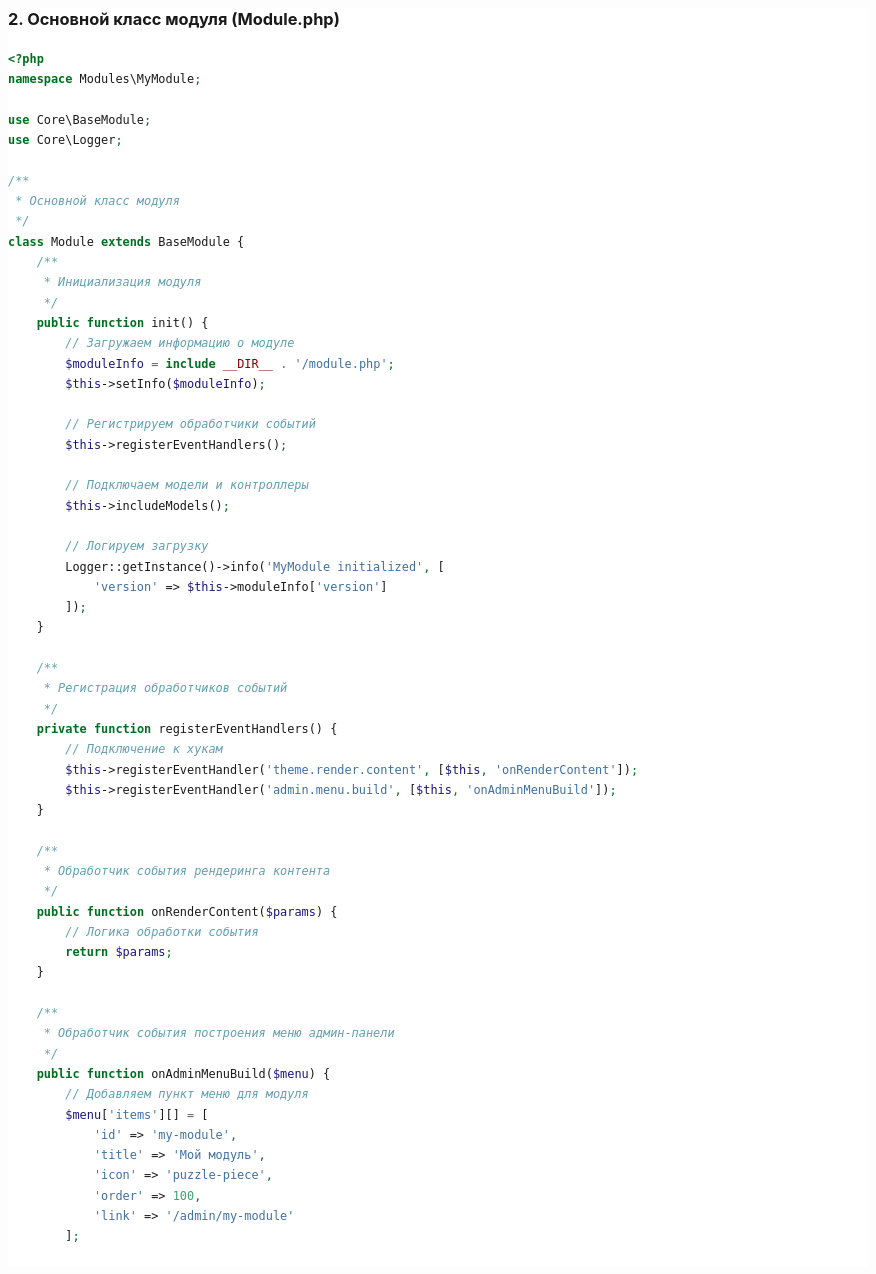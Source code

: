 ### 2. Основной класс модуля (Module.php)

```php
<?php
namespace Modules\MyModule;

use Core\BaseModule;
use Core\Logger;

/**
 * Основной класс модуля
 */
class Module extends BaseModule {
    /**
     * Инициализация модуля
     */
    public function init() {
        // Загружаем информацию о модуле
        $moduleInfo = include __DIR__ . '/module.php';
        $this->setInfo($moduleInfo);
        
        // Регистрируем обработчики событий
        $this->registerEventHandlers();
        
        // Подключаем модели и контроллеры
        $this->includeModels();
        
        // Логируем загрузку
        Logger::getInstance()->info('MyModule initialized', [
            'version' => $this->moduleInfo['version']
        ]);
    }
    
    /**
     * Регистрация обработчиков событий
     */
    private function registerEventHandlers() {
        // Подключение к хукам
        $this->registerEventHandler('theme.render.content', [$this, 'onRenderContent']);
        $this->registerEventHandler('admin.menu.build', [$this, 'onAdminMenuBuild']);
    }
    
    /**
     * Обработчик события рендеринга контента
     */
    public function onRenderContent($params) {
        // Логика обработки события
        return $params;
    }
    
    /**
     * Обработчик события построения меню админ-панели
     */
    public function onAdminMenuBuild($menu) {
        // Добавляем пункт меню для модуля
        $menu['items'][] = [
            'id' => 'my-module',
            'title' => 'Мой модуль',
            'icon' => 'puzzle-piece',
            'order' => 100,
            'link' => '/admin/my-module'
        ];
        
```